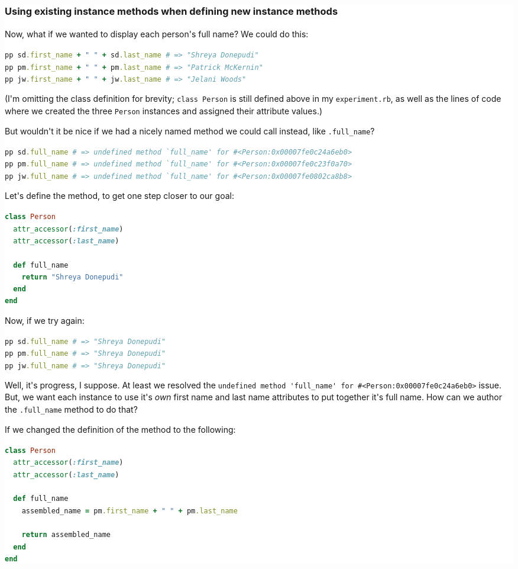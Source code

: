 ### Using existing instance methods when defining new instance methods

Now, what if we wanted to display each person's full name? We could do this:

```ruby
pp sd.first_name + " " + sd.last_name # => "Shreya Donepudi"
pp pm.first_name + " " + pm.last_name # => "Patrick McKernin"
pp jw.first_name + " " + jw.last_name # => "Jelani Woods"
```

(I'm omitting the class definition for brevity; `class Person` is still defined above in my `experiment.rb`, as well as the lines of code where we created the three `Person` instances and assigned their attribute values.)

But wouldn't it be nice if we had a nicely named method we could call instead, like `.full_name`?

```ruby
pp sd.full_name # => undefined method `full_name' for #<Person:0x00007fe0c24a6eb0>
pp pm.full_name # => undefined method `full_name' for #<Person:0x00007fe0c23f0a70>
pp jw.full_name # => undefined method `full_name' for #<Person:0x00007fe0802ca8b8>
```

Let's define the method, to get one step closer to our goal:

```ruby
class Person
  attr_accessor(:first_name)
  attr_accessor(:last_name)

  def full_name
    return "Shreya Donepudi"
  end
end
```

Now, if we try again:

```ruby
pp sd.full_name # => "Shreya Donepudi"
pp pm.full_name # => "Shreya Donepudi"
pp jw.full_name # => "Shreya Donepudi"
```

Well, it's progress, I suppose. At least we resolved the `undefined method 'full_name' for #<Person:0x00007fe0c24a6eb0>` issue. But, we want each instance to use it's _own_ first name and last name attributes to put together it's full name. How can we author the `.full_name` method to do that?

If we changed the definition of the method to the following:

```ruby
class Person
  attr_accessor(:first_name)
  attr_accessor(:last_name)

  def full_name
    assembled_name = pm.first_name + " " + pm.last_name
    
    return assembled_name
  end
end
```
